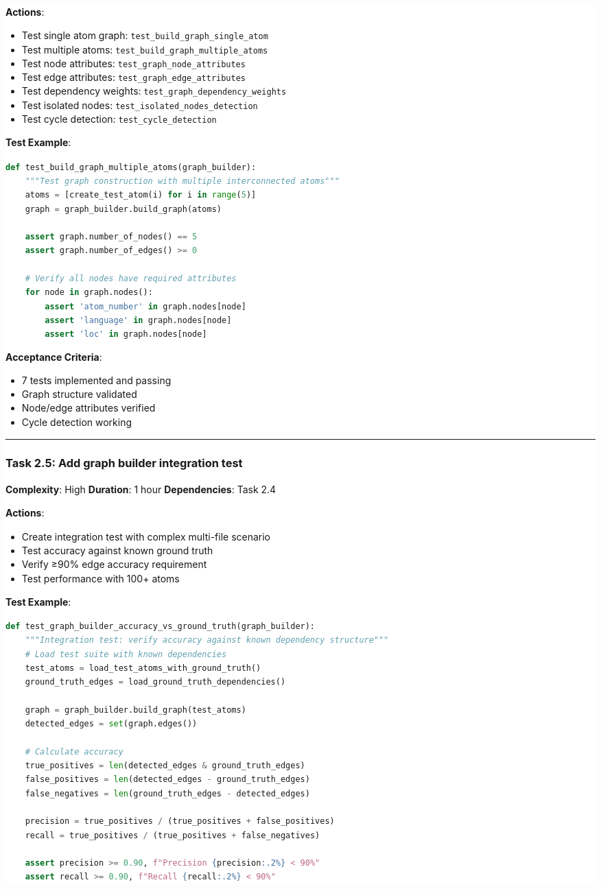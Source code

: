 **Actions**:
- Test single atom graph: `test_build_graph_single_atom`
- Test multiple atoms: `test_build_graph_multiple_atoms`
- Test node attributes: `test_graph_node_attributes`
- Test edge attributes: `test_graph_edge_attributes`
- Test dependency weights: `test_graph_dependency_weights`
- Test isolated nodes: `test_isolated_nodes_detection`
- Test cycle detection: `test_cycle_detection`

**Test Example**:
```python
def test_build_graph_multiple_atoms(graph_builder):
    """Test graph construction with multiple interconnected atoms"""
    atoms = [create_test_atom(i) for i in range(5)]
    graph = graph_builder.build_graph(atoms)

    assert graph.number_of_nodes() == 5
    assert graph.number_of_edges() >= 0

    # Verify all nodes have required attributes
    for node in graph.nodes():
        assert 'atom_number' in graph.nodes[node]
        assert 'language' in graph.nodes[node]
        assert 'loc' in graph.nodes[node]
```

**Acceptance Criteria**:
- 7 tests implemented and passing
- Graph structure validated
- Node/edge attributes verified
- Cycle detection working

---

### Task 2.5: Add graph builder integration test
**Complexity**: High
**Duration**: 1 hour
**Dependencies**: Task 2.4

**Actions**:
- Create integration test with complex multi-file scenario
- Test accuracy against known ground truth
- Verify ≥90% edge accuracy requirement
- Test performance with 100+ atoms

**Test Example**:
```python
def test_graph_builder_accuracy_vs_ground_truth(graph_builder):
    """Integration test: verify accuracy against known dependency structure"""
    # Load test suite with known dependencies
    test_atoms = load_test_atoms_with_ground_truth()
    ground_truth_edges = load_ground_truth_dependencies()

    graph = graph_builder.build_graph(test_atoms)
    detected_edges = set(graph.edges())

    # Calculate accuracy
    true_positives = len(detected_edges & ground_truth_edges)
    false_positives = len(detected_edges - ground_truth_edges)
    false_negatives = len(ground_truth_edges - detected_edges)

    precision = true_positives / (true_positives + false_positives)
    recall = true_positives / (true_positives + false_negatives)

    assert precision >= 0.90, f"Precision {precision:.2%} < 90%"
    assert recall >= 0.90, f"Recall {recall:.2%} < 90%"
```